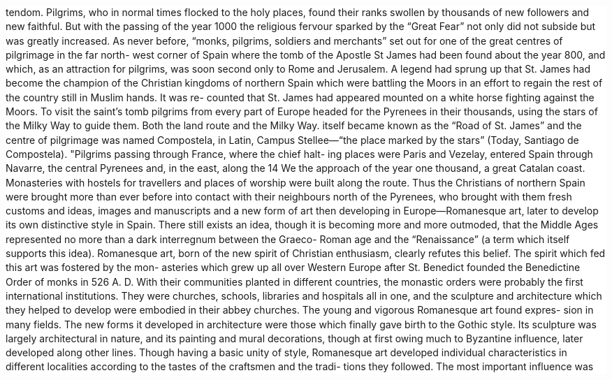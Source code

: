 tendom. Pilgrims, who in normal times flocked to the 
holy places, found their ranks swollen by thousands of 
new followers and new faithful. 
But with the passing of the year 1000 the religious 
fervour sparked by the “Great Fear” not only did not 
subside but was greatly increased. As never before, 
“monks, pilgrims, soldiers and merchants” set out for 
one of the great centres of pilgrimage in the far north- 
west corner of Spain where the tomb of the Apostle St 
James had been found about the year 800, and which, 
as an attraction for pilgrims, was soon second only to 
Rome and Jerusalem. 
A legend had sprung up that St. James had become the 
champion of the Christian kingdoms of northern Spain 
which were battling the Moors in an effort to regain the 
rest of the country still in Muslim hands. It was re- 
counted that St. James had appeared mounted on a 
white horse fighting against the Moors. 
To visit the saint’s tomb pilgrims from every part of 
Europe headed for the Pyrenees in their thousands, using 
the stars of the Milky Way to guide them. Both the land 
route and the Milky Way. itself became known as the 
“Road of St. James” and the centre of pilgrimage was 
named Compostela, in Latin, Campus Stellee—“the place 
marked by the stars” (Today, Santiago de Compostela). 
"Pilgrims passing through France, where the chief halt- 
ing places were Paris and Vezelay, entered Spain through 
Navarre, the central Pyrenees and, in the east, along the 
14 
We the approach of the year one thousand, a great Catalan coast. Monasteries with hostels for travellers 
and places of worship were built along the route. 
Thus the Christians of northern Spain were brought 
more than ever before into contact with their neighbours 
north of the Pyrenees, who brought with them fresh 
customs and ideas, images and manuscripts and a new 
form of art then developing in Europe—Romanesque art, 
later to develop its own distinctive style in Spain. 
There still exists an idea, though it is becoming more 
and more outmoded, that the Middle Ages represented no 
more than a dark interregnum between the Graeco- 
Roman age and the “Renaissance” (a term which itself 
supports this idea). Romanesque art, born of the new 
spirit of Christian enthusiasm, clearly refutes this belief. 
The spirit which fed this art was fostered by the mon- 
asteries which grew up all over Western Europe after 
St. Benedict founded the Benedictine Order of monks in 
526 A. D. With their communities planted in different 
countries, the monastic orders were probably the first 
international institutions. They were churches, schools, 
libraries and hospitals all in one, and the sculpture and 
architecture which they helped to develop were embodied 
in their abbey churches. 
The young and vigorous Romanesque art found expres- 
sion in many fields. The new forms it developed in 
architecture were those which finally gave birth to the 
Gothic style. Its sculpture was largely architectural in 
nature, and its painting and mural decorations, though 
at first owing much to Byzantine influence, later developed 
along other lines. 
Though having a basic unity of style, Romanesque art 
developed individual characteristics in different localities 
according to the tastes of the craftsmen and the tradi- 
tions they followed. The most important influence was